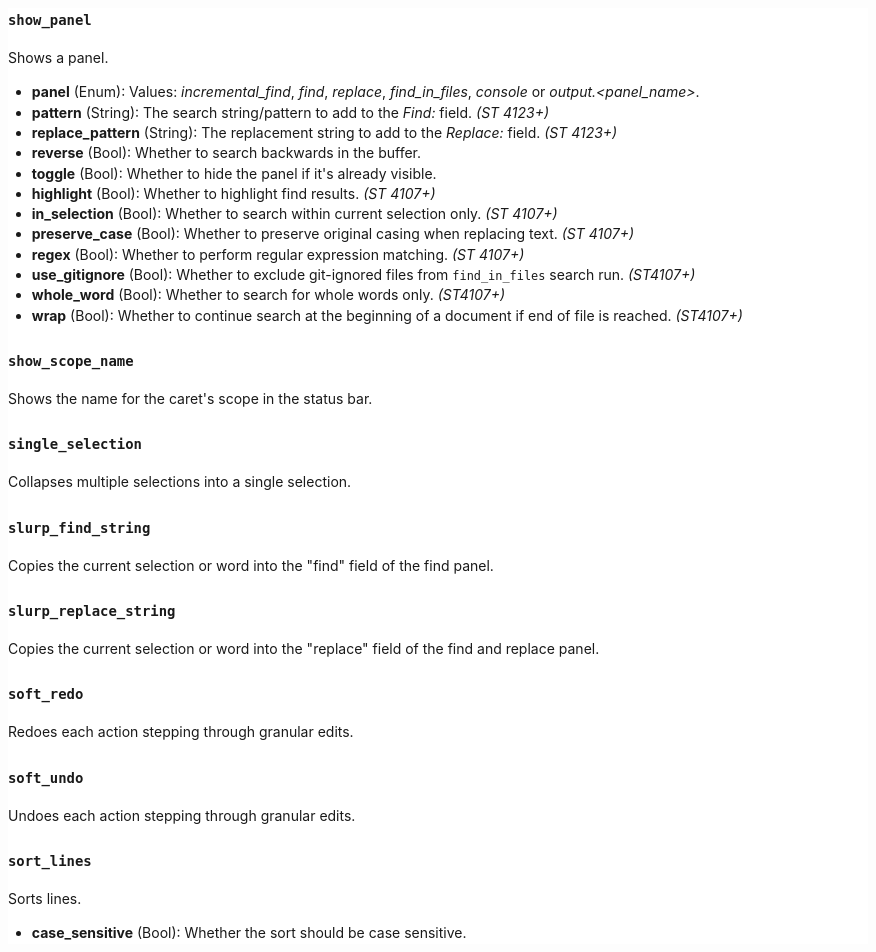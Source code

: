 
### `show_panel`

Shows a panel.

- **panel** (Enum): Values: *incremental_find*, *find*, *replace*,
  *find_in_files*, *console* or *output.\<panel_name\>*.
- **pattern** (String): The search string/pattern to add to the _Find:_ field. _(ST 4123+)_
- **replace_pattern** (String): The replacement string to add to the _Replace:_ field. _(ST 4123+)_
- **reverse** (Bool): Whether to search backwards in the buffer.
- **toggle** (Bool): Whether to hide the panel if it's already visible.
- **highlight** (Bool): Whether to highlight find results. _(ST 4107+)_
- **in_selection** (Bool): Whether to search within current selection only. _(ST 4107+)_
- **preserve_case** (Bool): Whether to preserve original casing when replacing text. _(ST 4107+)_
- **regex** (Bool): Whether to perform regular expression matching. _(ST 4107+)_
- **use_gitignore** (Bool): Whether to exclude git-ignored files from `find_in_files` search run. _(ST4107+)_
- **whole_word** (Bool): Whether to search for whole words only. _(ST4107+)_
- **wrap** (Bool): Whether to continue search at the beginning of a document if end of file is reached. _(ST4107+)_

### `show_scope_name`

Shows the name for the caret's scope in the status bar.


### `single_selection`

Collapses multiple selections into a single selection.

### `slurp_find_string`

Copies the current selection or word into the "find" field of the find
panel.

### `slurp_replace_string`

Copies the current selection or word into the "replace" field of the find
and replace panel.

### `soft_redo`

Redoes each action stepping through granular edits.

### `soft_undo`

Undoes each action stepping through granular edits.

### `sort_lines`

Sorts lines.

- **case_sensitive** (Bool): Whether the sort should be case sensitive.
